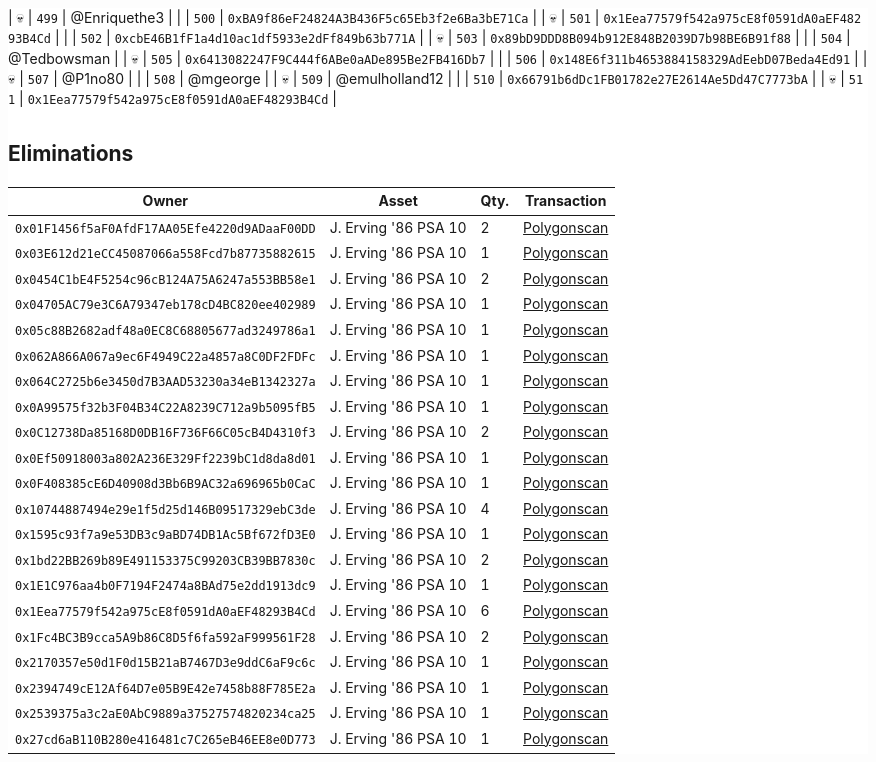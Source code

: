 | 💀 | `499` | @Enriquethe3 |
|  | `500` | `0xBA9f86eF24824A3B436F5c65Eb3f2e6Ba3bE71Ca` |
| 💀 | `501` | `0x1Eea77579f542a975cE8f0591dA0aEF48293B4Cd` |
|  | `502` | `0xcbE46B1fF1a4d10ac1df5933e2dFf849b63b771A` |
| 💀 | `503` | `0x89bD9DDD8B094b912E848B2039D7b98BE6B91f88` |
|  | `504` | @Tedbowsman |
| 💀 | `505` | `0x6413082247F9C444f6ABe0aADe895Be2FB416Db7` |
|  | `506` | `0x148E6f311b4653884158329AdEebD07Beda4Ed91` |
| 💀 | `507` | @P1no80 |
|  | `508` | @mgeorge |
| 💀 | `509` | @emulholland12 |
|  | `510` | `0x66791b6dDc1FB01782e27E2614Ae5Dd47C7773bA` |
| 💀 | `511` | `0x1Eea77579f542a975cE8f0591dA0aEF48293B4Cd` |


## Eliminations

| Owner | Asset | Qty. | Transaction |
| --- | --- | --- | --- |
| `0x01F1456f5aF0AfdF17AA05Efe4220d9ADaaF00DD` | J. Erving '86 PSA 10 | 2 | [Polygonscan](https://polygonscan.com/tx/0xf1e47a7df62d11fb2c41639b6c41e528d99995871a33f3f4cf9509e1404e7f63) |
| `0x03E612d21eCC45087066a558Fcd7b87735882615` | J. Erving '86 PSA 10 | 1 | [Polygonscan](https://polygonscan.com/tx/0x8326d6f4f569d3d2ac47b43be76208598ac205e34dd412a034d93b898a9f220b) |
| `0x0454C1bE4F5254c96cB124A75A6247a553BB58e1` | J. Erving '86 PSA 10 | 2 | [Polygonscan](https://polygonscan.com/tx/0x95d1849dd6b2c24f881c4dbee64b9c99d05e5bef5cb8bdd44f5ebe98b2a6620b) |
| `0x04705AC79e3C6A79347eb178cD4BC820ee402989` | J. Erving '86 PSA 10 | 1 | [Polygonscan](https://polygonscan.com/tx/0x386a0a8744a2d2bca44ffb54ed902aa979835c29f8e97e99c686cbea9b81c76c) |
| `0x05c88B2682adf48a0EC8C68805677ad3249786a1` | J. Erving '86 PSA 10 | 1 | [Polygonscan](https://polygonscan.com/tx/0xfaf417330ab72dd783abb2ee087e2671e349b48b789f98b8155e101b8c40949d) |
| `0x062A866A067a9ec6F4949C22a4857a8C0DF2FDFc` | J. Erving '86 PSA 10 | 1 | [Polygonscan](https://polygonscan.com/tx/0x43d1ffe58a53d8340e967c283872a0a169cc7f0c5a9eade1dfbc9da31a841420) |
| `0x064C2725b6e3450d7B3AAD53230a34eB1342327a` | J. Erving '86 PSA 10 | 1 | [Polygonscan](https://polygonscan.com/tx/0xd9f9c9a8e087eb8aad859c48413bbdc1f1ab09dd476d46775212c64a94d33072) |
| `0x0A99575f32b3F04B34C22A8239C712a9b5095fB5` | J. Erving '86 PSA 10 | 1 | [Polygonscan](https://polygonscan.com/tx/0x11b1c414f5d7a66a69773342f0f50df100e7ce36dbf13f525d4ece6e0deae4a0) |
| `0x0C12738Da85168D0DB16F736F66C05cB4D4310f3` | J. Erving '86 PSA 10 | 2 | [Polygonscan](https://polygonscan.com/tx/0x7b679baa3d08ac8b05b7534e39484e84ee1ea85adc8667775dc6650520be0f7c) |
| `0x0Ef50918003a802A236E329Ff2239bC1d8da8d01` | J. Erving '86 PSA 10 | 1 | [Polygonscan](https://polygonscan.com/tx/0x1979c570faa20105ac991c376ecf034b12cc7cd828ca5e736618cbca3a35c9f2) |
| `0x0F408385cE6D40908d3Bb6B9AC32a696965b0CaC` | J. Erving '86 PSA 10 | 1 | [Polygonscan](https://polygonscan.com/tx/0xfb1250467f20f7f6acea6d66de0de7ab5555ced22e0aa201ce0f941bbfada312) |
| `0x10744887494e29e1f5d25d146B09517329ebC3de` | J. Erving '86 PSA 10 | 4 | [Polygonscan](https://polygonscan.com/tx/0x8bfa0f35f2dffecfa1546c65b486d73cf47abdc03c28939d91c6be3903e26449) |
| `0x1595c93f7a9e53DB3c9aBD74DB1Ac5Bf672fD3E0` | J. Erving '86 PSA 10 | 1 | [Polygonscan](https://polygonscan.com/tx/0x49e1d5463fb3a29012f3b44c28fd8c6cdc6d6676e01251fcfcc368dc2684b7e0) |
| `0x1bd22BB269b89E491153375C99203CB39BB7830c` | J. Erving '86 PSA 10 | 2 | [Polygonscan](https://polygonscan.com/tx/0x424f7ad6fe2647845a6403f407f6800cd45f3926ff80815eb7025f28732508c6) |
| `0x1E1C976aa4b0F7194F2474a8BAd75e2dd1913dc9` | J. Erving '86 PSA 10 | 1 | [Polygonscan](https://polygonscan.com/tx/0x83548cf45a8ba67f4120f586994cfdbb53f65668bfe90317b94f622a59a9232a) |
| `0x1Eea77579f542a975cE8f0591dA0aEF48293B4Cd` | J. Erving '86 PSA 10 | 6 | [Polygonscan](https://polygonscan.com/tx/0x6aea304d7201a7b3ac8264c17ed6f2bb6e214ee8c2b98015cf05489a36a6aae2) |
| `0x1Fc4BC3B9cca5A9b86C8D5f6fa592aF999561F28` | J. Erving '86 PSA 10 | 2 | [Polygonscan](https://polygonscan.com/tx/0xf4e62f91509f7e8548217a8a2365800685cb3f2264106b260aa9fd90c5af022d) |
| `0x2170357e50d1F0d15B21aB7467D3e9ddC6aF9c6c` | J. Erving '86 PSA 10 | 1 | [Polygonscan](https://polygonscan.com/tx/0xe2bd65f7226dcdcfa1c6616086d9e69836cb033eb886ae3e360f2c6468a94b0f) |
| `0x2394749cE12Af64D7e05B9E42e7458b88F785E2a` | J. Erving '86 PSA 10 | 1 | [Polygonscan](https://polygonscan.com/tx/0x2aeb382bbd4339ec0ba48b93437b6d40d1a7efc9d913c0d30f791aa0ab4aceda) |
| `0x2539375a3c2aE0AbC9889a37527574820234ca25` | J. Erving '86 PSA 10 | 1 | [Polygonscan](https://polygonscan.com/tx/0x678ebee9404030a3ac20fd586647b989673d113551b49abd6e9783b67fec7bd0) |
| `0x27cd6aB110B280e416481c7C265eB46EE8e0D773` | J. Erving '86 PSA 10 | 1 | [Polygonscan](https://polygonscan.com/tx/0x4563d9ff3860f721c22ddcd9bbf11a30b33f3af948a329cd9d404d42b5917487) |